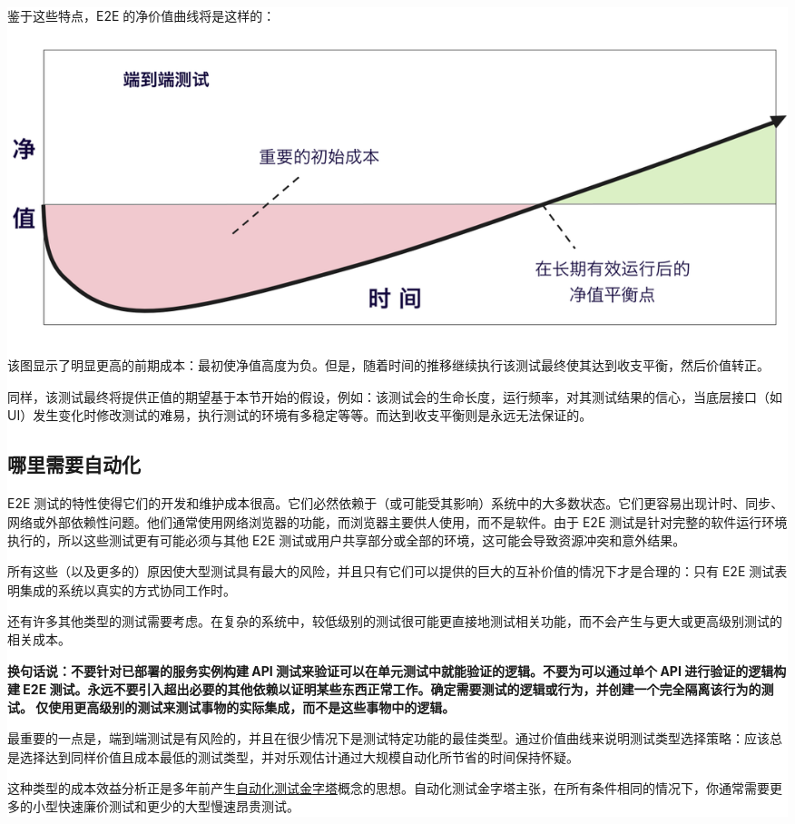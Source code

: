 鉴于这些特点，E2E 的净价值曲线将是这样的：

![E2E 自动化测试净值](./net-value-of-e2e-test.png)

该图显示了明显更高的前期成本：最初使净值高度为负。但是，随着时间的推移继续执行该测试最终使其达到收支平衡，然后价值转正。

同样，该测试最终将提供正值的期望基于本节开始的假设，例如：该测试会的生命长度，运行频率，对其测试结果的信心，当底层接口（如 UI）发生变化时修改测试的难易，执行测试的环境有多稳定等等。而达到收支平衡则是永远无法保证的。

## 哪里需要自动化

E2E 测试的特性使得它们的开发和维护成本很高。它们必然依赖于（或可能受其影响）系统中的大多数状态。它们更容易出现计时、同步、网络或外部依赖性问题。他们通常使用网络浏览器的功能，而浏览器主要供人使用，而不是软件。由于 E2E 测试是针对完整的软件运行环境执行的，所以这些测试更有可能必须与其他 E2E 测试或用户共享部分或全部的环境，这可能会导致资源冲突和意外结果。

所有这些（以及更多的）原因使大型测试具有最大的风险，并且只有它们可以提供的巨大的互补价值的情况下才是合理的：只有 E2E 测试表明集成的系统以真实的方式协同工作时。

还有许多其他类型的测试需要考虑。在复杂的系统中，较低级别的测试很可能更直接地测试相关功能，而不会产生与更大或更高级别测试的相关成本。

**换句话说：不要针对已部署的服务实例构建 API 测试来验证可以在单元测试中就能验证的逻辑。不要为可以通过单个 API 进行验证的逻辑构建 E2E 测试。永远不要引入超出必要的其他依赖以证明某些东西正常工作。确定需要测试的逻辑或行为，并创建一个完全隔离该行为的测试。 仅使用更高级别的测试来测试事物的实际集成，而不是这些事物中的逻辑。**

最重要的一点是，端到端测试是有风险的，并且在很少情况下是测试特定功能的最佳类型。通过价值曲线来说明测试类型选择策略：应该总是选择达到同样价值且成本最低的测试类型，并对乐观估计通过大规模自动化所节省的时间保持怀疑。

这种类型的成本效益分析正是多年前产生[自动化测试金字塔](https://martinfowler.com/bliki/TestPyramid.html)概念的思想。自动化测试金字塔主张，在所有条件相同的情况下，你通常需要更多的小型快速廉价测试和更少的大型慢速昂贵测试。
